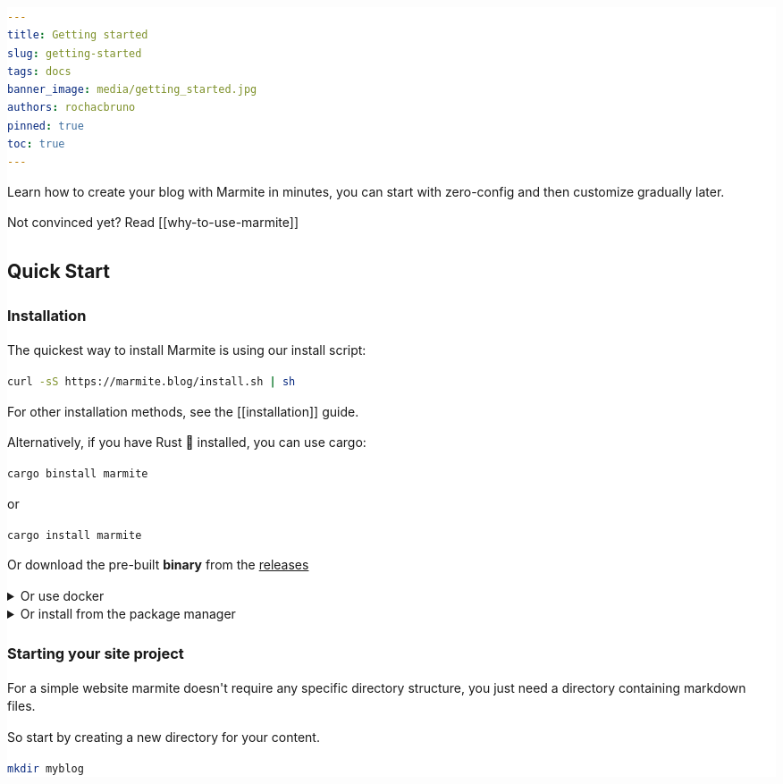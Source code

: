 ```yaml
---
title: Getting started
slug: getting-started
tags: docs
banner_image: media/getting_started.jpg
authors: rochacbruno
pinned: true
toc: true
---
```

Learn how to create your blog with Marmite in minutes, you can start with zero-config  and then customize gradually later.

Not convinced yet? Read [[why-to-use-marmite]]

## Quick Start

### Installation

The quickest way to install Marmite is using our install script:

```bash
curl -sS https://marmite.blog/install.sh | sh
```

For other installation methods, see the [[installation]] guide.

Alternatively, if you have Rust :crab: installed, you can use cargo:

```bash
cargo binstall marmite
```
or

```bash
cargo install marmite
```

Or download the pre-built **binary** from the [releases](https://github.com/rochacbruno/marmite/releases)


<details><summary>Or use docker</summary></details>

<details><summary>Or install from the package manager</summary></details>


### Starting your site project

For a simple website marmite doesn't require any specific directory structure,
you just need a directory containing markdown files.

So start by creating a new directory for your content.

```bash
mkdir myblog
```


[1]: https://github.com/rochacbruno/marmite